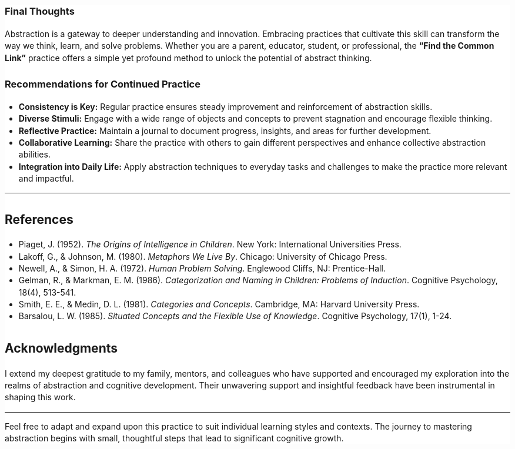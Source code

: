 ### Final Thoughts

Abstraction is a gateway to deeper understanding and innovation. Embracing practices that cultivate this skill can transform the way we think, learn, and solve problems. Whether you are a parent, educator, student, or professional, the **“Find the Common Link”** practice offers a simple yet profound method to unlock the potential of abstract thinking.

### Recommendations for Continued Practice

- **Consistency is Key:** Regular practice ensures steady improvement and reinforcement of abstraction skills.
- **Diverse Stimuli:** Engage with a wide range of objects and concepts to prevent stagnation and encourage flexible thinking.
- **Reflective Practice:** Maintain a journal to document progress, insights, and areas for further development.
- **Collaborative Learning:** Share the practice with others to gain different perspectives and enhance collective abstraction abilities.
- **Integration into Daily Life:** Apply abstraction techniques to everyday tasks and challenges to make the practice more relevant and impactful.

---

## References

- Piaget, J. (1952). *The Origins of Intelligence in Children*. New York: International Universities Press.
- Lakoff, G., & Johnson, M. (1980). *Metaphors We Live By*. Chicago: University of Chicago Press.
- Newell, A., & Simon, H. A. (1972). *Human Problem Solving*. Englewood Cliffs, NJ: Prentice-Hall.
- Gelman, R., & Markman, E. M. (1986). *Categorization and Naming in Children: Problems of Induction*. Cognitive Psychology, 18(4), 513-541.
- Smith, E. E., & Medin, D. L. (1981). *Categories and Concepts*. Cambridge, MA: Harvard University Press.
- Barsalou, L. W. (1985). *Situated Concepts and the Flexible Use of Knowledge*. Cognitive Psychology, 17(1), 1-24.

## Acknowledgments

I extend my deepest gratitude to my family, mentors, and colleagues who have supported and encouraged my exploration into the realms of abstraction and cognitive development. Their unwavering support and insightful feedback have been instrumental in shaping this work.

---

Feel free to adapt and expand upon this practice to suit individual learning styles and contexts. The journey to mastering abstraction begins with small, thoughtful steps that lead to significant cognitive growth.